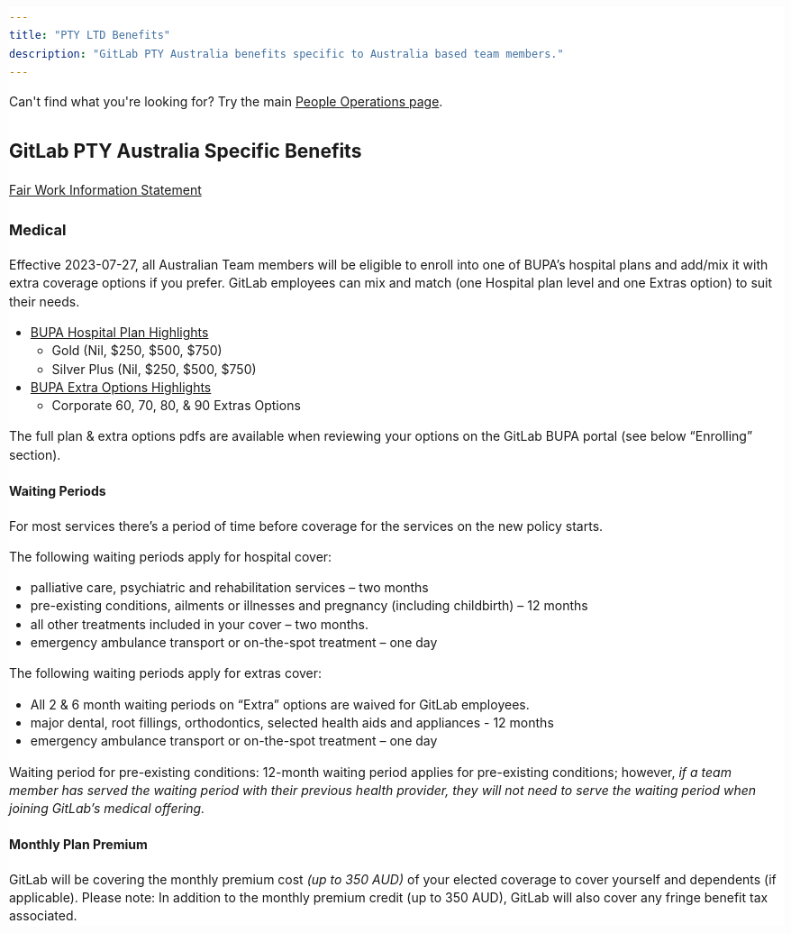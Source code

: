 ```yaml
---
title: "PTY LTD Benefits"
description: "GitLab PTY Australia benefits specific to Australia based team members."
---
```


Can't find what you're looking for? Try the main [People Operations page](/handbook/people-group/).

## GitLab PTY Australia Specific Benefits

[Fair Work Information Statement](https://www.fairwork.gov.au/sites/default/files/migration/724/Fair-Work-Information-Statement.pdf)

### Medical

Effective 2023-07-27, all Australian Team members will be eligible to enroll into one of BUPA’s hospital plans and add/mix it with extra coverage options if you prefer. GitLab employees can mix and match (one Hospital plan level and one Extras option) to suit their needs.

- [BUPA Hospital Plan Highlights](https://drive.google.com/drive/folders/18kU_lHdKau2xBoKLC_6hAsC7UP43HzZ9?usp=sharing)
  - Gold (Nil, $250, $500, $750)
  - Silver Plus (Nil, $250, $500, $750)
- [BUPA Extra Options Highlights](https://drive.google.com/drive/folders/1nV7Z_9p_5uMybo2Hi_SerdcerAWGMud3?usp=sharing)
  - Corporate 60, 70, 80, & 90 Extras Options

The full plan & extra options pdfs are available when reviewing your options on the GitLab BUPA portal (see below “Enrolling” section).

#### Waiting Periods

For most services there’s a period of time before coverage for the services on the new policy starts.

The following waiting periods apply for hospital cover:

- palliative care, psychiatric and rehabilitation services – two months
- pre-existing conditions, ailments or illnesses and pregnancy (including childbirth) – 12 months
- all other treatments included in your cover – two months.
- emergency ambulance transport or on-the-spot treatment – one day

The following waiting periods apply for extras cover:

- All 2 & 6 month waiting periods on “Extra” options  are waived for GitLab employees.
- major dental, root fillings, orthodontics, selected health aids and appliances - 12 months
- emergency ambulance transport or on-the-spot treatment – one day

Waiting period for pre-existing conditions: 12-month waiting period applies for pre-existing conditions; however, *if a team member has served the waiting period with their previous health provider, they will not need to serve the waiting period when joining GitLab’s medical offering.*

#### Monthly Plan Premium

GitLab will be covering the monthly premium cost *(up to 350 AUD)* of your elected coverage to cover yourself and dependents (if applicable).
Please note: In addition to the monthly premium credit (up to 350 AUD), GitLab will also cover any fringe benefit tax associated.
